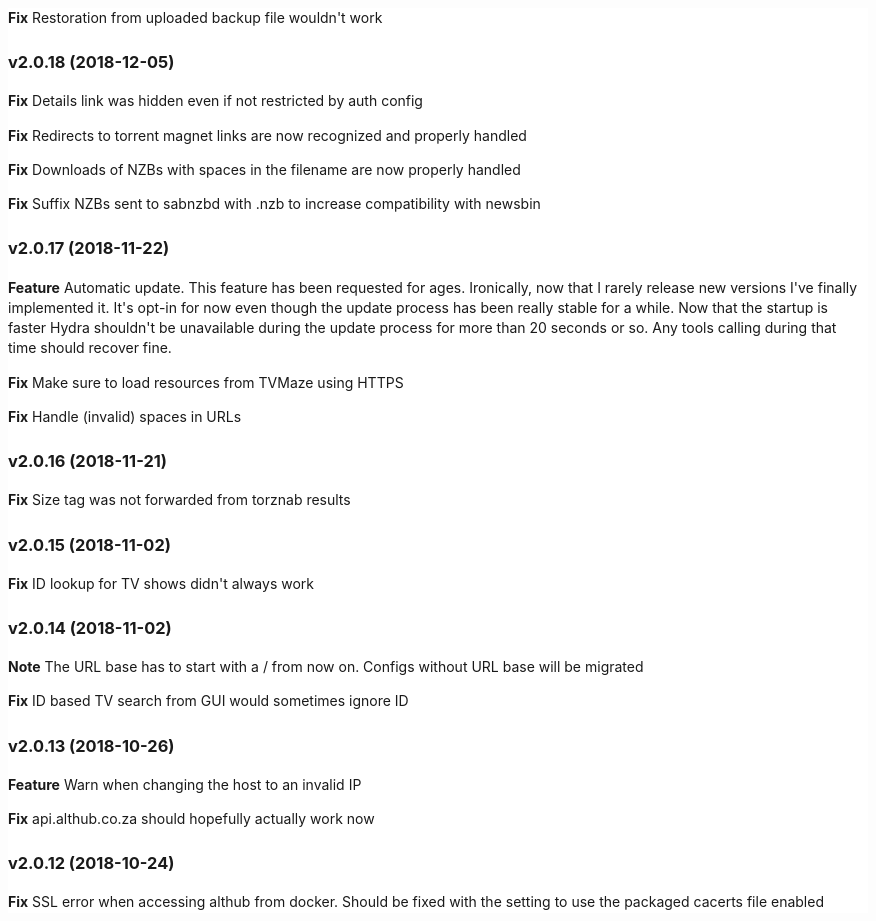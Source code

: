 **Fix** Restoration from uploaded backup file wouldn't work



### v2.0.18 (2018-12-05)

**Fix** Details link was hidden even if not restricted by auth config

**Fix** Redirects to torrent magnet links are now recognized and properly handled

**Fix** Downloads of NZBs with spaces in the filename are now properly handled

**Fix** Suffix NZBs sent to sabnzbd with .nzb to increase compatibility with newsbin



### v2.0.17 (2018-11-22)

**Feature** Automatic update. This feature has been requested for ages. Ironically, now that I rarely release new versions I've finally implemented it. It's opt-in for now even though the update process has been really stable for a while. Now that the startup is faster Hydra shouldn't be unavailable during the update process for more than 20 seconds or so. Any tools calling during that time should recover fine.

**Fix** Make sure to load resources from TVMaze using HTTPS

**Fix** Handle (invalid) spaces in URLs



### v2.0.16 (2018-11-21)

**Fix** Size tag was not forwarded from torznab results



### v2.0.15 (2018-11-02)

**Fix** ID lookup for TV shows didn't always work



### v2.0.14 (2018-11-02)

**Note** The URL base has to start with a / from now on. Configs without URL base will be migrated

**Fix** ID based TV search from GUI would sometimes ignore ID



### v2.0.13 (2018-10-26)

**Feature** Warn when changing the host to an invalid IP

**Fix** api.althub.co.za should hopefully actually work now



### v2.0.12 (2018-10-24)

**Fix** SSL error when accessing althub from docker. Should be fixed with the setting to use the packaged cacerts file enabled
